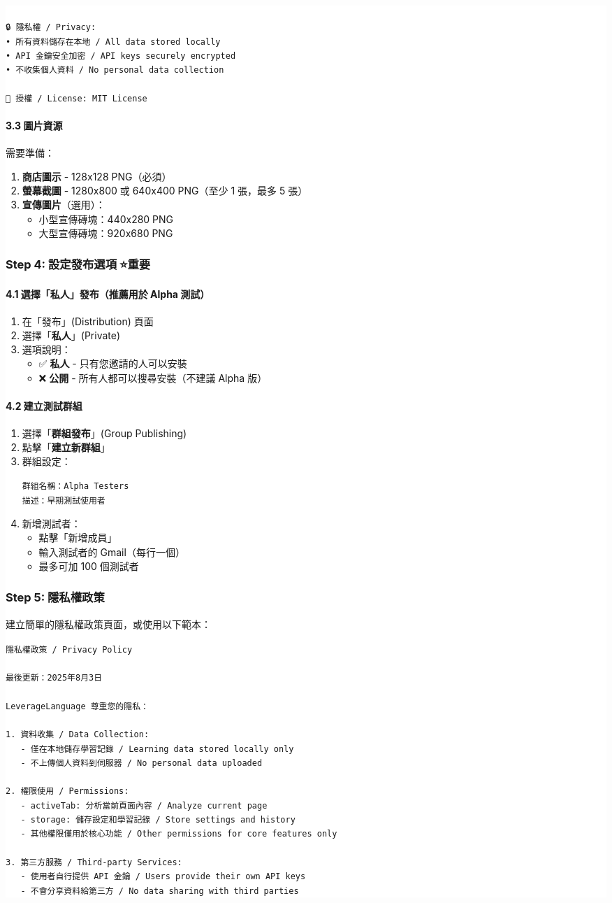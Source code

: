 ```

🔒 隱私權 / Privacy:
• 所有資料儲存在本地 / All data stored locally
• API 金鑰安全加密 / API keys securely encrypted
• 不收集個人資料 / No personal data collection

📄 授權 / License: MIT License
```

#### 3.3 圖片資源

需要準備：
1. **商店圖示** - 128x128 PNG（必須）
2. **螢幕截圖** - 1280x800 或 640x400 PNG（至少 1 張，最多 5 張）
3. **宣傳圖片**（選用）：
   - 小型宣傳磚塊：440x280 PNG
   - 大型宣傳磚塊：920x680 PNG

### Step 4: 設定發布選項 ⭐重要

#### 4.1 選擇「私人」發布（推薦用於 Alpha 測試）

1. 在「發布」(Distribution) 頁面
2. 選擇「**私人**」(Private) 
3. 選項說明：
   - ✅ **私人** - 只有您邀請的人可以安裝
   - ❌ **公開** - 所有人都可以搜尋安裝（不建議 Alpha 版）

#### 4.2 建立測試群組

1. 選擇「**群組發布**」(Group Publishing)
2. 點擊「**建立新群組**」
3. 群組設定：
   ```
   群組名稱：Alpha Testers
   描述：早期測試使用者
   ```
4. 新增測試者：
   - 點擊「新增成員」
   - 輸入測試者的 Gmail（每行一個）
   - 最多可加 100 個測試者

### Step 5: 隱私權政策

建立簡單的隱私權政策頁面，或使用以下範本：

```
隱私權政策 / Privacy Policy

最後更新：2025年8月3日

LeverageLanguage 尊重您的隱私：

1. 資料收集 / Data Collection:
   - 僅在本地儲存學習記錄 / Learning data stored locally only
   - 不上傳個人資料到伺服器 / No personal data uploaded

2. 權限使用 / Permissions:
   - activeTab: 分析當前頁面內容 / Analyze current page
   - storage: 儲存設定和學習記錄 / Store settings and history
   - 其他權限僅用於核心功能 / Other permissions for core features only

3. 第三方服務 / Third-party Services:
   - 使用者自行提供 API 金鑰 / Users provide their own API keys
   - 不會分享資料給第三方 / No data sharing with third parties
```